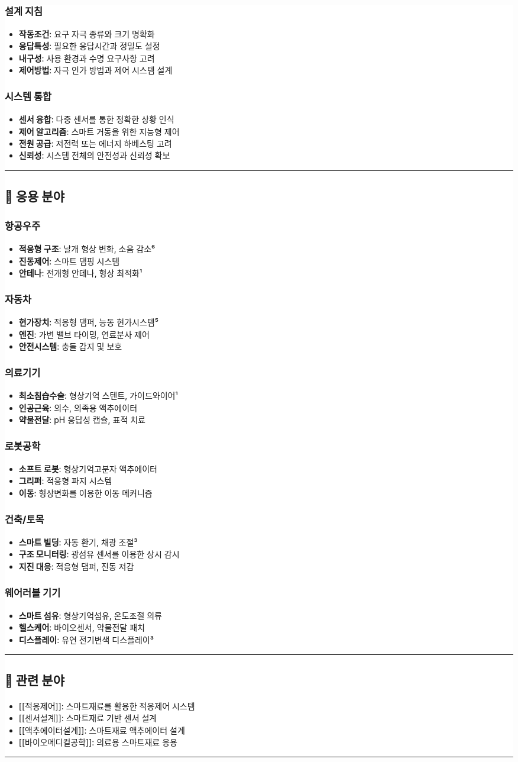 ### 설계 지침
- **작동조건**: 요구 자극 종류와 크기 명확화
- **응답특성**: 필요한 응답시간과 정밀도 설정
- **내구성**: 사용 환경과 수명 요구사항 고려
- **제어방법**: 자극 인가 방법과 제어 시스템 설계

### 시스템 통합
- **센서 융합**: 다중 센서를 통한 정확한 상황 인식
- **제어 알고리즘**: 스마트 거동을 위한 지능형 제어
- **전원 공급**: 저전력 또는 에너지 하베스팅 고려
- **신뢰성**: 시스템 전체의 안전성과 신뢰성 확보

---

## 🎯 응용 분야

### 항공우주
- **적응형 구조**: 날개 형상 변화, 소음 감소⁶
- **진동제어**: 스마트 댐핑 시스템
- **안테나**: 전개형 안테나, 형상 최적화¹

### 자동차
- **현가장치**: 적응형 댐퍼, 능동 현가시스템⁵
- **엔진**: 가변 밸브 타이밍, 연료분사 제어
- **안전시스템**: 충돌 감지 및 보호

### 의료기기
- **최소침습수술**: 형상기억 스텐트, 가이드와이어¹
- **인공근육**: 의수, 의족용 액추에이터
- **약물전달**: pH 응답성 캡슐, 표적 치료

### 로봇공학
- **소프트 로봇**: 형상기억고분자 액추에이터
- **그리퍼**: 적응형 파지 시스템
- **이동**: 형상변화를 이용한 이동 메커니즘

### 건축/토목
- **스마트 빌딩**: 자동 환기, 채광 조절³
- **구조 모니터링**: 광섬유 센서를 이용한 상시 감시
- **지진 대응**: 적응형 댐퍼, 진동 저감

### 웨어러블 기기
- **스마트 섬유**: 형상기억섬유, 온도조절 의류
- **헬스케어**: 바이오센서, 약물전달 패치
- **디스플레이**: 유연 전기변색 디스플레이³

---

## 🔗 관련 분야
- [[적응제어]]: 스마트재료를 활용한 적응제어 시스템
- [[센서설계]]: 스마트재료 기반 센서 설계
- [[액추에이터설계]]: 스마트재료 액추에이터 설계
- [[바이오메디컬공학]]: 의료용 스마트재료 응용

---